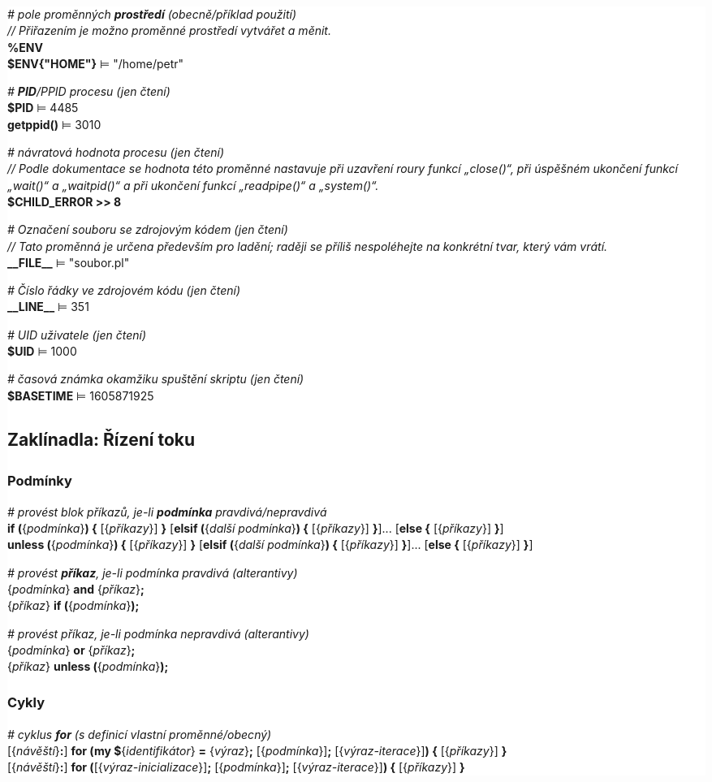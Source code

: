 *# pole proměnných **prostředí** (obecně/příklad použití)*<br>
*// Přiřazením je možno proměnné prostředí vytvářet a měnit.*<br>
**%ENV**<br>
**$ENV{"HOME"}** ⊨ "/home/petr"

*# **PID**/PPID procesu (jen čtení)*<br>
**$PID** ⊨ 4485<br>
**getppid()** ⊨ 3010

*# návratová hodnota procesu (jen čtení)*<br>
*// Podle dokumentace se hodnota této proměnné nastavuje při uzavření roury funkcí „close()“, při úspěšném ukončení funkcí „wait()“ a „waitpid()“ a při ukončení funkcí „readpipe()“ a „system()“.*<br>
**$CHILD\_ERROR &gt;&gt; 8**

*# Označení souboru se zdrojovým kódem (jen čtení)*<br>
*// Tato proměnná je určena především pro ladění; raději se příliš nespoléhejte na konkrétní tvar, který vám vrátí.*<br>
**\_\_FILE\_\_** ⊨ "soubor.pl"

*# Číslo řádky ve zdrojovém kódu (jen čtení)*<br>
**\_\_LINE\_\_** ⊨ 351

*# UID uživatele (jen čtení)*<br>
**$UID** ⊨ 1000

*# časová známka okamžiku spuštění skriptu (jen čtení)*<br>
**$BASETIME** ⊨ 1605871925


## Zaklínadla: Řízení toku

### Podmínky

*# provést blok příkazů, je-li **podmínka** pravdivá/nepravdivá*<br>
**if (**{*podmínka*}**) \{** [{*příkazy*}] **\}** [**elsif (**{*další podmínka*}**) \{** [{*příkazy*}] **\}**]... [**else \{** [{*příkazy*}] **\}**]<br>
**unless (**{*podmínka*}**) \{** [{*příkazy*}] **\}** [**elsif (**{*další podmínka*}**) \{** [{*příkazy*}] **\}**]... [**else \{** [{*příkazy*}] **\}**]

*# provést **příkaz**, je-li podmínka pravdivá (alterantivy)*<br>
{*podmínka*} **and** {*příkaz*}**;**<br>
{*příkaz*} **if (**{*podmínka*}**);**

*# provést příkaz, je-li podmínka nepravdivá (alterantivy)*<br>
{*podmínka*} **or** {*příkaz*}**;**<br>
{*příkaz*} **unless (**{*podmínka*}**);**

### Cykly

*# cyklus **for** (s definicí vlastní proměnné/obecný)*<br>
[{*návěští*}**:**] **for (my $**{*identifikátor*} **=** {*výraz*}**;** [{*podmínka*}]**;** [{*výraz-iterace*}]**) \{** [{*příkazy*}] **\}**<br>
[{*návěští*}**:**] **for (**[{*výraz-inicializace*}]**;** [{*podmínka*}]**;** [{*výraz-iterace*}]**) \{** [{*příkazy*}] **\}**
